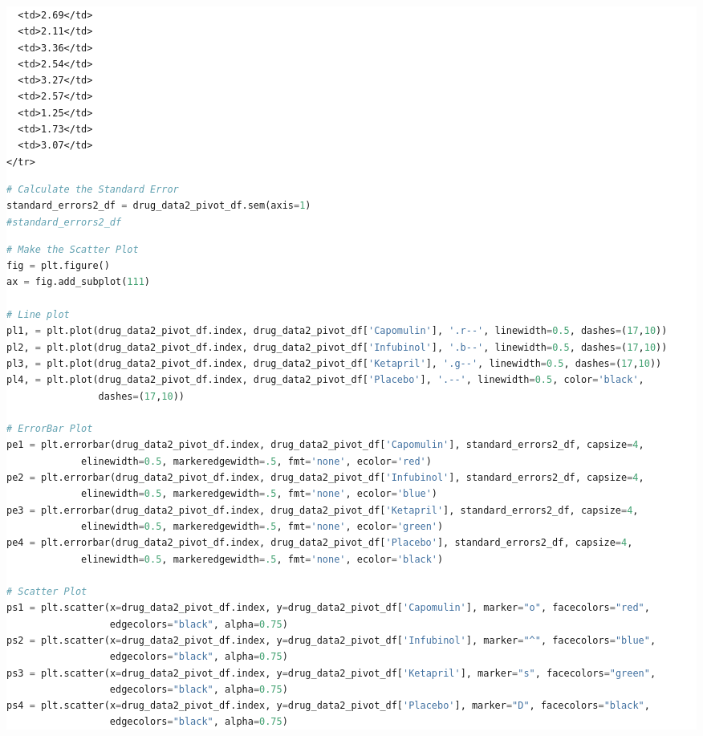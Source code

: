       <td>2.69</td>
      <td>2.11</td>
      <td>3.36</td>
      <td>2.54</td>
      <td>3.27</td>
      <td>2.57</td>
      <td>1.25</td>
      <td>1.73</td>
      <td>3.07</td>
    </tr>
  </tbody>
</table>
</div>




```python
# Calculate the Standard Error
standard_errors2_df = drug_data2_pivot_df.sem(axis=1)
#standard_errors2_df
```


```python
# Make the Scatter Plot
fig = plt.figure()
ax = fig.add_subplot(111)

# Line plot
pl1, = plt.plot(drug_data2_pivot_df.index, drug_data2_pivot_df['Capomulin'], '.r--', linewidth=0.5, dashes=(17,10))
pl2, = plt.plot(drug_data2_pivot_df.index, drug_data2_pivot_df['Infubinol'], '.b--', linewidth=0.5, dashes=(17,10))
pl3, = plt.plot(drug_data2_pivot_df.index, drug_data2_pivot_df['Ketapril'], '.g--', linewidth=0.5, dashes=(17,10))
pl4, = plt.plot(drug_data2_pivot_df.index, drug_data2_pivot_df['Placebo'], '.--', linewidth=0.5, color='black', 
                dashes=(17,10))

# ErrorBar Plot
pe1 = plt.errorbar(drug_data2_pivot_df.index, drug_data2_pivot_df['Capomulin'], standard_errors2_df, capsize=4, 
             elinewidth=0.5, markeredgewidth=.5, fmt='none', ecolor='red')
pe2 = plt.errorbar(drug_data2_pivot_df.index, drug_data2_pivot_df['Infubinol'], standard_errors2_df, capsize=4, 
             elinewidth=0.5, markeredgewidth=.5, fmt='none', ecolor='blue')
pe3 = plt.errorbar(drug_data2_pivot_df.index, drug_data2_pivot_df['Ketapril'], standard_errors2_df, capsize=4, 
             elinewidth=0.5, markeredgewidth=.5, fmt='none', ecolor='green')
pe4 = plt.errorbar(drug_data2_pivot_df.index, drug_data2_pivot_df['Placebo'], standard_errors2_df, capsize=4, 
             elinewidth=0.5, markeredgewidth=.5, fmt='none', ecolor='black')

# Scatter Plot
ps1 = plt.scatter(x=drug_data2_pivot_df.index, y=drug_data2_pivot_df['Capomulin'], marker="o", facecolors="red", 
                  edgecolors="black", alpha=0.75)
ps2 = plt.scatter(x=drug_data2_pivot_df.index, y=drug_data2_pivot_df['Infubinol'], marker="^", facecolors="blue", 
                  edgecolors="black", alpha=0.75)
ps3 = plt.scatter(x=drug_data2_pivot_df.index, y=drug_data2_pivot_df['Ketapril'], marker="s", facecolors="green", 
                  edgecolors="black", alpha=0.75)
ps4 = plt.scatter(x=drug_data2_pivot_df.index, y=drug_data2_pivot_df['Placebo'], marker="D", facecolors="black", 
                  edgecolors="black", alpha=0.75)
```